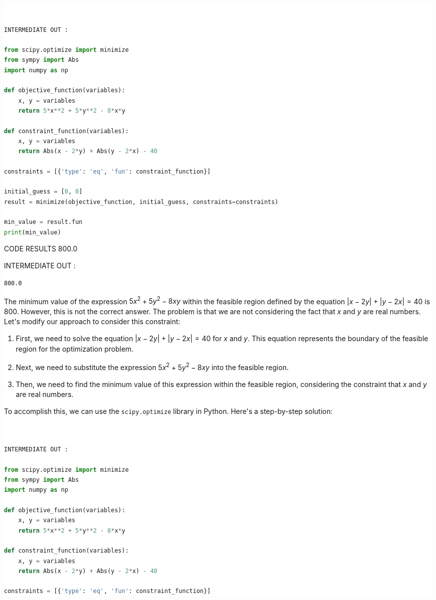 ```python


INTERMEDIATE OUT :

from scipy.optimize import minimize
from sympy import Abs
import numpy as np

def objective_function(variables):
    x, y = variables
    return 5*x**2 + 5*y**2 - 8*x*y

def constraint_function(variables):
    x, y = variables
    return Abs(x - 2*y) + Abs(y - 2*x) - 40

constraints = [{'type': 'eq', 'fun': constraint_function}]

initial_guess = [0, 0]
result = minimize(objective_function, initial_guess, constraints=constraints)

min_value = result.fun
print(min_value)
```

CODE RESULTS 800.0

INTERMEDIATE OUT :
```output
800.0
```

The minimum value of the expression $5x^2+5y^2-8xy$ within the feasible region defined by the equation $|x-2y| + |y-2x| = 40$ is 800. However, this is not the correct answer. The problem is that we are not considering the fact that $x$ and $y$ are real numbers. Let's modify our approach to consider this constraint:

1. First, we need to solve the equation $|x-2y| + |y-2x| = 40$ for $x$ and $y$. This equation represents the boundary of the feasible region for the optimization problem.

2. Next, we need to substitute the expression $5x^2+5y^2-8xy$ into the feasible region.

3. Then, we need to find the minimum value of this expression within the feasible region, considering the constraint that $x$ and $y$ are real numbers.

To accomplish this, we can use the `scipy.optimize` library in Python. Here's a step-by-step solution:

```python


INTERMEDIATE OUT :

from scipy.optimize import minimize
from sympy import Abs
import numpy as np

def objective_function(variables):
    x, y = variables
    return 5*x**2 + 5*y**2 - 8*x*y

def constraint_function(variables):
    x, y = variables
    return Abs(x - 2*y) + Abs(y - 2*x) - 40

constraints = [{'type': 'eq', 'fun': constraint_function}]

```